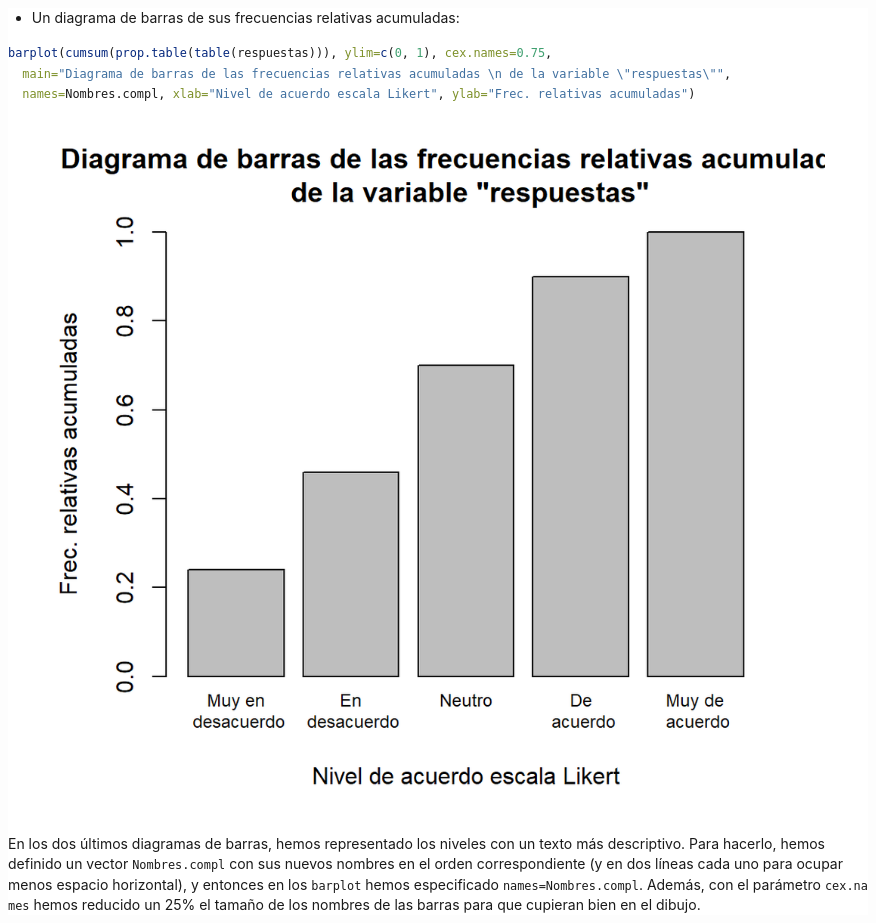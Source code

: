 * Un diagrama de barras de sus frecuencias relativas acumuladas:


```r
barplot(cumsum(prop.table(table(respuestas))), ylim=c(0, 1), cex.names=0.75,
  main="Diagrama de barras de las frecuencias relativas acumuladas \n de la variable \"respuestas\"", 
  names=Nombres.compl, xlab="Nivel de acuerdo escala Likert", ylab="Frec. relativas acumuladas")
```

<img src="11chap11_Descripcion_ordinales_files/figure-html/unnamed-chunk-15-1.png" width="90%" style="display: block; margin: auto;" />


En los dos últimos diagramas de barras, hemos representado los niveles con un texto más descriptivo. Para hacerlo, hemos definido un vector `Nombres.compl` con sus nuevos nombres en el orden correspondiente (y en dos líneas  cada uno para ocupar menos espacio horizontal), y entonces en los `barplot` hemos especificado `names=Nombres.compl`. Además, con el parámetro `cex.names` hemos reducido un 25% el tamaño de los nombres de las barras para que cupieran bien en el dibujo.
